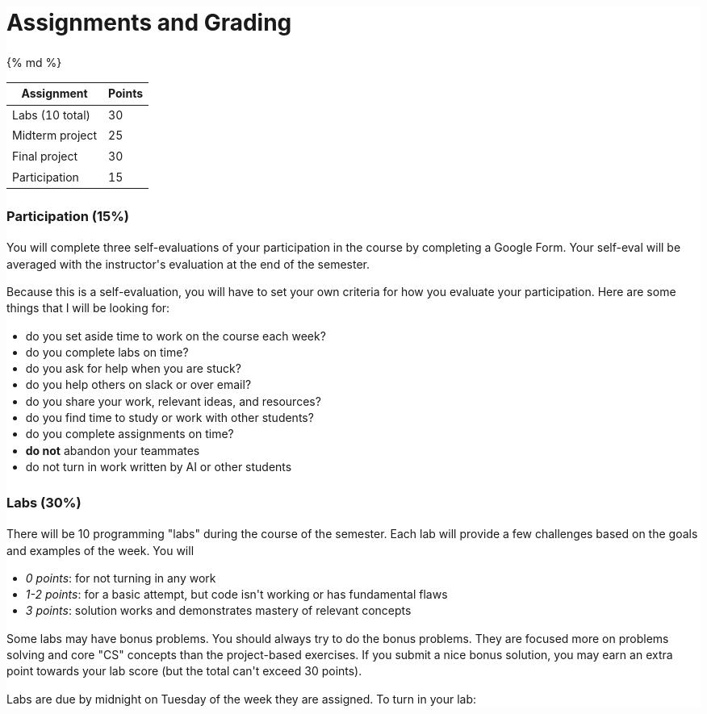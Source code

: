 Assignments and Grading
=======================

<div class="row">
<div class="col-md-6">
{% md %}

| Assignment         | Points |
|--------------------|--------|
| Labs (10 total)    | 30     |
| Midterm project    | 25     |
| Final project      | 30     |
| Participation      | 15     |

### Participation (15%)

You will complete three self-evaluations of your participation in the course
by completing a Google Form. Your self-eval will be averaged with the instructor's
evaluation at the end of the semester.

Because this is a self-evaluation, you will have to set your own criteria for
how you evaluate your participation. Here are some things that I will be looking
for:

- do you set aside time to work on the course each week?
- do you complete labs on time?
- do you ask for help when you are stuck?
- do you help others on slack or over email?
- do you share your work, relevant ideas, and resources?
- do you find time to study or work with other students?
- do you complete assignments on time?
- **do not** abandon your teammates
- do not turn in work written by AI or other students

### Labs (30%)

There will be 10 programming "labs" during the course of the semester.
Each lab will provide a few challenges based on the goals and examples
of the week. You will

- _0 points_: for not turning in any work
- _1-2 points_: for a basic attempt, but code isn't working or has fundamental flaws
- _3 points_: solution works and demonstrates mastery of relevant concepts

Some labs may have bonus problems. You should always try to do the
bonus problems. They are focused more on problems solving and
core "CS" concepts than the project-based exercises. If you submit
a nice bonus solution, you may earn an extra point towards your lab
score (but the total can't exceed 30 points).

Labs are due by midnight on Tuesday of the week they are assigned. To turn
in your lab:
